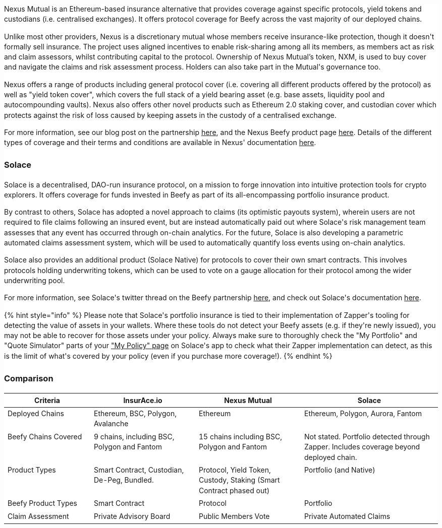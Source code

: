 Nexus Mutual is an Ethereum-based insurance alternative that provides coverage against specific protocols, yield tokens and custodians (i.e. centralised exchanges). It offers protocol coverage for Beefy across the vast majority of our deployed chains.&#x20;

Unlike most other providers, Nexus is a discretionary mutual whose members receive insurance-like protection, though it doesn't formally sell insurance. The project uses aligned incentives to enable risk-sharing among all its members, as members act as risk and claim assessors, whilst contributing capital to the protocol. Ownership of Nexus Mutual’s token, NXM, is used to buy cover and navigate the claims and risk assessment process. Holders can also take part in the Mutual's governance too.

Nexus offers a range of products including general protocol cover (i.e. covering all different products offered by the protocol) as well as "yield token cover", which covers the full stack of a yield bearing asset (e.g. base assets, liquidity pool and autocompounding vaults). Nexus also offers other novel products such as Ethereum 2.0 staking cover, and custodian cover which protects against the risk of loss caused by keeping assets in the custody of a centralised exchange.

For more information, see our blog post on the partnership [here](https://beefy.com/articles/cover-your-deposits-with-nexus-mutual/), and the Nexus Beefy product page [here](https://app.nexusmutual.io/cover/buy/get-quote?address=0x453D4Ba9a2D594314DF88564248497F7D74d6b2C). Details of the different types of coverage and their terms and conditions are available in Nexus' documentation [here](https://nexusmutual.gitbook.io/docs/users/types-of-cover).

### Solace

Solace is a decentralised, DAO-run insurance protocol, on a mission to forge innovation into intuitive protection tools for crypto explorers. It offers coverage for funds invested in Beefy as part of its all-encompassing portfolio insurance product.

By contrast to others, Solace has adopted a novel approach to claims (its optimistic payouts system), wherein users are not required to file claims following an insured event, but are instead automatically paid out where Solace's risk management team assesses that any event has occurred through on-chain analytics. For the future, Solace is also developing a parametric automated claims assessment system, which will be used to automatically quantify loss events using on-chain analytics.

Solace also provides an additional product (Solace Native) for protocols to cover their own smart contracts. This involves protocols holding underwriting tokens, which can be used to vote on a gauge allocation for their protocol among the wider underwriting pool.&#x20;

For more information, see Solace's twitter thread on the Beefy partnership [here](https://twitter.com/SolaceFi/status/1491533263936098305?s=20\&t=jZMt6Lw4uyPfW5NUPtW6UA), and check out Solace's documentation [here](https://docs.solace.fi/).

{% hint style="info" %}
Please note that Solace's portfolio insurance is tied to their implementation of Zapper's tooling for detecting the value of assets in your wallets. Where these tools do not detect your Beefy assets (e.g. if they're newly issued), you may not be able to recover for those assets under your policy. Always make sure to thoroughly check the "My Portfolio" and "Quote Simulator" parts of your ["My Policy" page](https://app.solace.fi/cover) on Solace's app to check what their Zapper implementation can detect, as this is the limit of what's covered by your policy (even if you purchase more coverage!).
{% endhint %}

### Comparison

<table><thead><tr><th width="157">Criteria</th><th width="194">InsurAce.io</th><th width="195">Nexus Mutual</th><th>Solace</th></tr></thead><tbody><tr><td>Deployed Chains</td><td>Ethereum, BSC, Polygon, Avalanche</td><td>Ethereum</td><td>Ethereum, Polygon, Aurora, Fantom</td></tr><tr><td>Beefy Chains Covered</td><td>9 chains, including BSC, Polygon and Fantom</td><td>15 chains including BSC, Polygon and Fantom</td><td>Not stated. Portfolio detected through Zapper. Includes coverage beyond deployed chain.</td></tr><tr><td>Product Types</td><td>Smart Contract, Custodian, De-Peg, Bundled.</td><td>Protocol, Yield Token, Custody, Staking (Smart Contract phased out)</td><td>Portfolio (and Native)</td></tr><tr><td>Beefy Product Types</td><td>Smart Contract</td><td>Protocol</td><td>Portfolio</td></tr><tr><td>Claim Assessment</td><td>Private Advisory Board</td><td>Public Members Vote</td><td>Private Automated Claims</td></tr></tbody></table>
